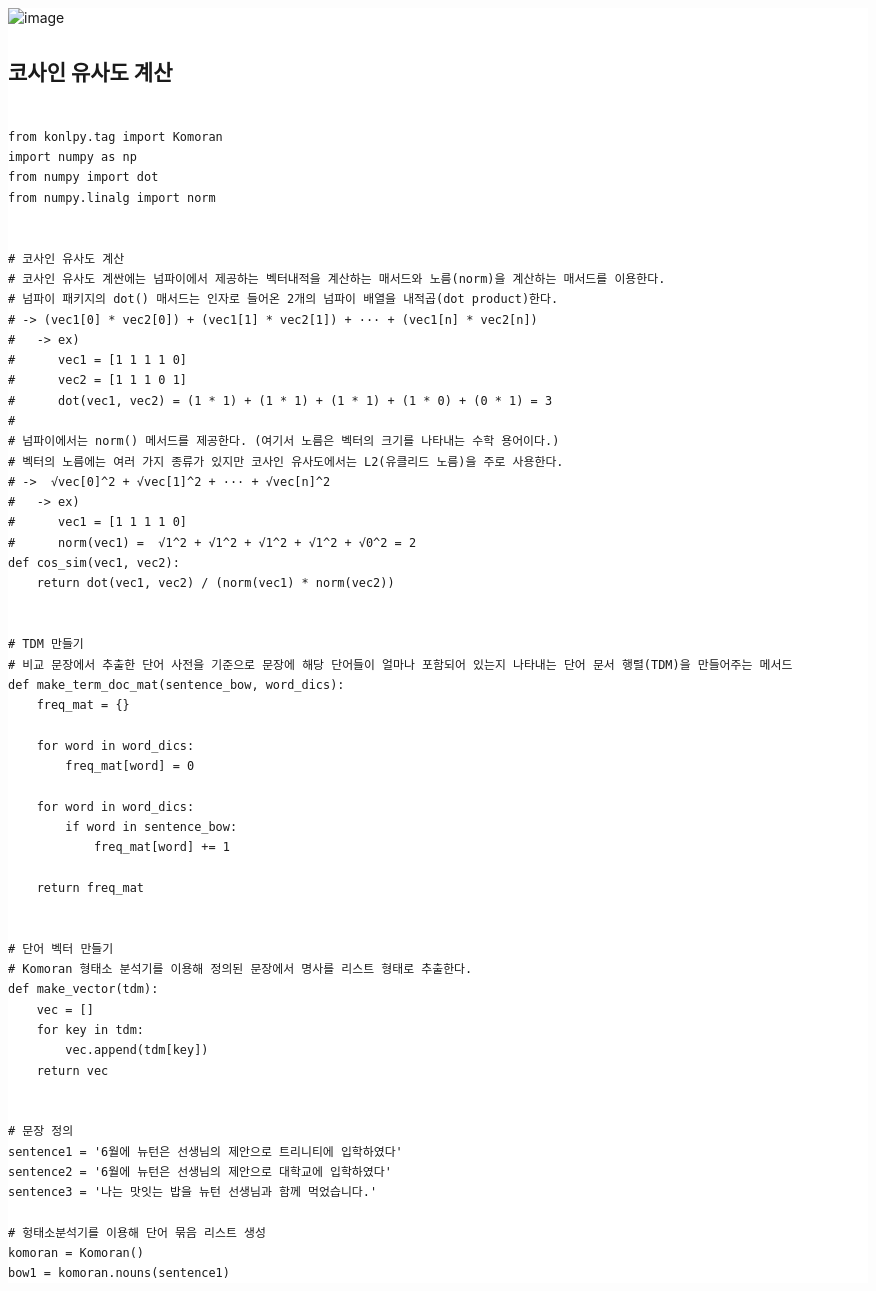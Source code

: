 ![image](https://user-images.githubusercontent.com/66985977/223369301-313a39fb-c506-405f-80f0-9178d8686d1b.png) <br/>

## 코사인 유사도 계산

```

from konlpy.tag import Komoran
import numpy as np
from numpy import dot
from numpy.linalg import norm


# 코사인 유사도 계산
# 코사인 유사도 계싼에는 넘파이에서 제공하는 벡터내적을 계산하는 매서드와 노름(norm)을 계산하는 매서드를 이용한다.
# 넘파이 패키지의 dot() 매서드는 인자로 들어온 2개의 넘파이 배열을 내적곱(dot product)한다.
# -> (vec1[0] * vec2[0]) + (vec1[1] * vec2[1]) + ··· + (vec1[n] * vec2[n])
#   -> ex)
#      vec1 = [1 1 1 1 0]
#      vec2 = [1 1 1 0 1]
#      dot(vec1, vec2) = (1 * 1) + (1 * 1) + (1 * 1) + (1 * 0) + (0 * 1) = 3
#
# 넘파이에서는 norm() 메서드를 제공한다. (여기서 노름은 벡터의 크기를 나타내는 수학 용어이다.)
# 벡터의 노름에는 여러 가지 종류가 있지만 코사인 유사도에서는 L2(유클리드 노름)을 주로 사용한다.
# ->  √vec[0]^2 + √vec[1]^2 + ··· + √vec[n]^2
#   -> ex)
#      vec1 = [1 1 1 1 0]
#      norm(vec1) =  √1^2 + √1^2 + √1^2 + √1^2 + √0^2 = 2
def cos_sim(vec1, vec2):
    return dot(vec1, vec2) / (norm(vec1) * norm(vec2))


# TDM 만들기
# 비교 문장에서 추출한 단어 사전을 기준으로 문장에 해당 단어들이 얼마나 포함되어 있는지 나타내는 단어 문서 행렬(TDM)을 만들어주는 메서드
def make_term_doc_mat(sentence_bow, word_dics):
    freq_mat = {}

    for word in word_dics:
        freq_mat[word] = 0

    for word in word_dics:
        if word in sentence_bow:
            freq_mat[word] += 1

    return freq_mat


# 단어 벡터 만들기
# Komoran 형태소 분석기를 이용해 정의된 문장에서 명사를 리스트 형태로 추출한다.
def make_vector(tdm):
    vec = []
    for key in tdm:
        vec.append(tdm[key])
    return vec


# 문장 정의
sentence1 = '6월에 뉴턴은 선생님의 제안으로 트리니티에 입학하였다'
sentence2 = '6월에 뉴턴은 선생님의 제안으로 대학교에 입학하였다'
sentence3 = '나는 맛잇는 밥을 뉴턴 선생님과 함께 먹었습니다.'

# 헝태소분석기를 이용해 단어 묶음 리스트 생성
komoran = Komoran()
bow1 = komoran.nouns(sentence1)
```